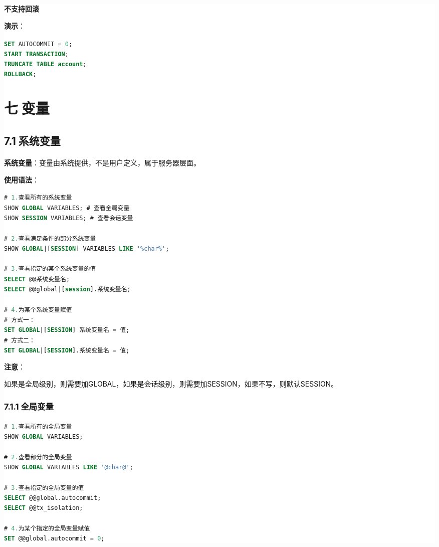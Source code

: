**不支持回滚**

**演示**：

```sql
SET AUTOCOMMIT = 0;
START TRANSACTION;
TRUNCATE TABLE account;
ROLLBACK;
```



# 七 变量

## 7.1 系统变量

**系统变量**：变量由系统提供，不是用户定义，属于服务器层面。

**使用语法**：

```sql
# 1.查看所有的系统变量
SHOW GLOBAL VARIABLES; # 查看全局变量
SHOW SESSION VARIABLES; # 查看会话变量

# 2.查看满足条件的部分系统变量
SHOW GLOBAL|[SESSION] VARIABLES LIKE '%char%';

# 3.查看指定的某个系统变量的值
SELECT @@系统变量名;
SELECT @@global|[session].系统变量名;

# 4.为某个系统变量赋值
# 方式一：
SET GLOBAL|[SESSION] 系统变量名 = 值;
# 方式二：
SET GLOBAL|[SESSION].系统变量名 = 值;
```

**注意**：

如果是全局级别，则需要加GLOBAL，如果是会话级别，则需要加SESSION，如果不写，则默认SESSION。

### 7.1.1 全局变量

```sql
# 1.查看所有的全局变量
SHOW GLOBAL VARIABLES;

# 2.查看部分的全局变量
SHOW GLOBAL VARIABLES LIKE '@char@';

# 3.查看指定的全局变量的值
SELECT @@global.autocommit;
SELECT @@tx_isolation;

# 4.为某个指定的全局变量赋值
SET @@global.autocommit = 0;
```
